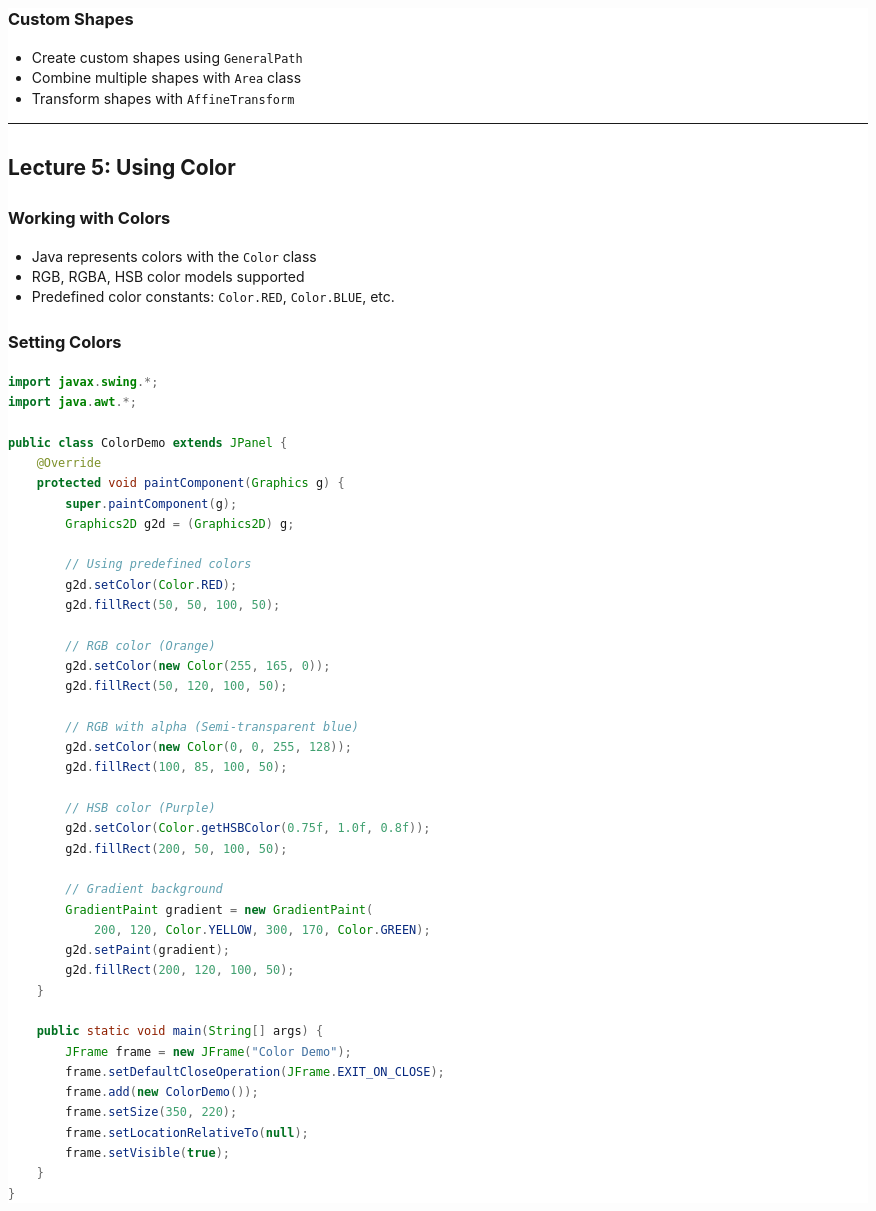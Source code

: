 ### Custom Shapes
- Create custom shapes using `GeneralPath`
- Combine multiple shapes with `Area` class
- Transform shapes with `AffineTransform`

---

## Lecture 5: Using Color

### Working with Colors
- Java represents colors with the `Color` class
- RGB, RGBA, HSB color models supported
- Predefined color constants: `Color.RED`, `Color.BLUE`, etc.

### Setting Colors

```java
import javax.swing.*;
import java.awt.*;

public class ColorDemo extends JPanel {
    @Override
    protected void paintComponent(Graphics g) {
        super.paintComponent(g);
        Graphics2D g2d = (Graphics2D) g;
        
        // Using predefined colors
        g2d.setColor(Color.RED);
        g2d.fillRect(50, 50, 100, 50);
        
        // RGB color (Orange)
        g2d.setColor(new Color(255, 165, 0));
        g2d.fillRect(50, 120, 100, 50);
        
        // RGB with alpha (Semi-transparent blue)
        g2d.setColor(new Color(0, 0, 255, 128));
        g2d.fillRect(100, 85, 100, 50);
        
        // HSB color (Purple)
        g2d.setColor(Color.getHSBColor(0.75f, 1.0f, 0.8f));
        g2d.fillRect(200, 50, 100, 50);
        
        // Gradient background
        GradientPaint gradient = new GradientPaint(
            200, 120, Color.YELLOW, 300, 170, Color.GREEN);
        g2d.setPaint(gradient);
        g2d.fillRect(200, 120, 100, 50);
    }
    
    public static void main(String[] args) {
        JFrame frame = new JFrame("Color Demo");
        frame.setDefaultCloseOperation(JFrame.EXIT_ON_CLOSE);
        frame.add(new ColorDemo());
        frame.setSize(350, 220);
        frame.setLocationRelativeTo(null);
        frame.setVisible(true);
    }
}
```
